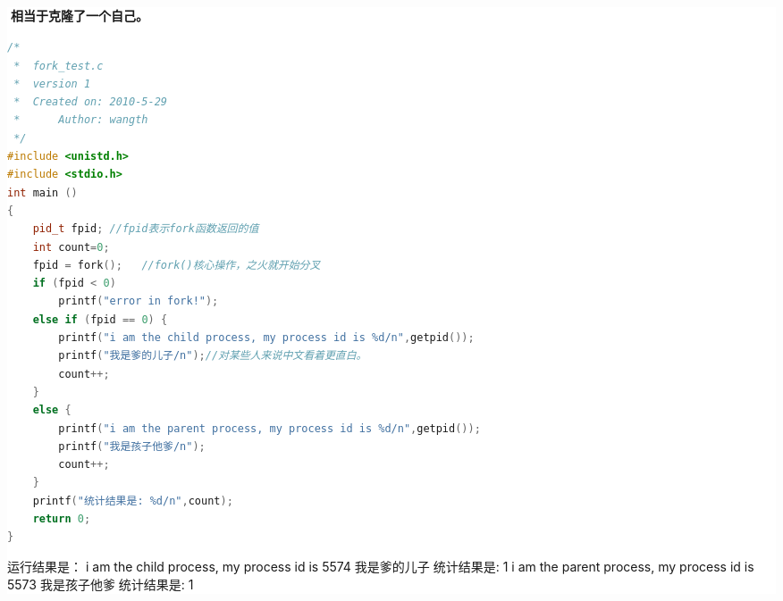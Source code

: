 ​	**相当于克隆了一个自己。**

```cpp
/*
 *  fork_test.c
 *  version 1
 *  Created on: 2010-5-29
 *      Author: wangth
 */ 
#include <unistd.h> 
#include <stdio.h>  
int main ()  
{  
    pid_t fpid; //fpid表示fork函数返回的值 
    int count=0; 
    fpid = fork();   //fork()核心操作，之火就开始分叉
    if (fpid < 0)  
        printf("error in fork!");  
    else if (fpid == 0) { 
        printf("i am the child process, my process id is %d/n",getpid());  
        printf("我是爹的儿子/n");//对某些人来说中文看着更直白。 
        count++; 
    } 
    else { 
        printf("i am the parent process, my process id is %d/n",getpid());  
        printf("我是孩子他爹/n"); 
        count++; 
    } 
    printf("统计结果是: %d/n",count); 
    return 0; 
} 
```

运行结果是：
  i am the child process, my process id is 5574
  我是爹的儿子
  统计结果是: 1
  i am the parent process, my process id is 5573
  我是孩子他爹
  统计结果是: 1
